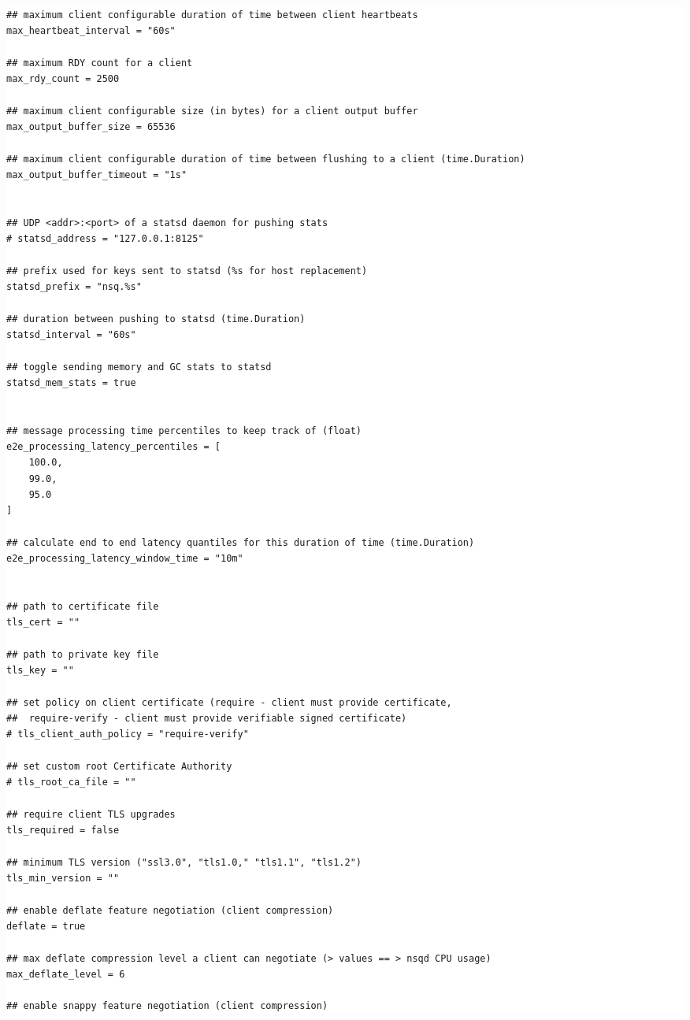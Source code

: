 ```
## maximum client configurable duration of time between client heartbeats
max_heartbeat_interval = "60s"

## maximum RDY count for a client
max_rdy_count = 2500

## maximum client configurable size (in bytes) for a client output buffer
max_output_buffer_size = 65536

## maximum client configurable duration of time between flushing to a client (time.Duration)
max_output_buffer_timeout = "1s"


## UDP <addr>:<port> of a statsd daemon for pushing stats
# statsd_address = "127.0.0.1:8125"

## prefix used for keys sent to statsd (%s for host replacement)
statsd_prefix = "nsq.%s"

## duration between pushing to statsd (time.Duration)
statsd_interval = "60s"

## toggle sending memory and GC stats to statsd
statsd_mem_stats = true


## message processing time percentiles to keep track of (float)
e2e_processing_latency_percentiles = [
    100.0,
    99.0,
    95.0
]

## calculate end to end latency quantiles for this duration of time (time.Duration)
e2e_processing_latency_window_time = "10m"


## path to certificate file
tls_cert = ""

## path to private key file
tls_key = ""

## set policy on client certificate (require - client must provide certificate,
##  require-verify - client must provide verifiable signed certificate)
# tls_client_auth_policy = "require-verify"

## set custom root Certificate Authority
# tls_root_ca_file = ""

## require client TLS upgrades
tls_required = false

## minimum TLS version ("ssl3.0", "tls1.0," "tls1.1", "tls1.2")
tls_min_version = ""

## enable deflate feature negotiation (client compression)
deflate = true

## max deflate compression level a client can negotiate (> values == > nsqd CPU usage)
max_deflate_level = 6

## enable snappy feature negotiation (client compression)
```
